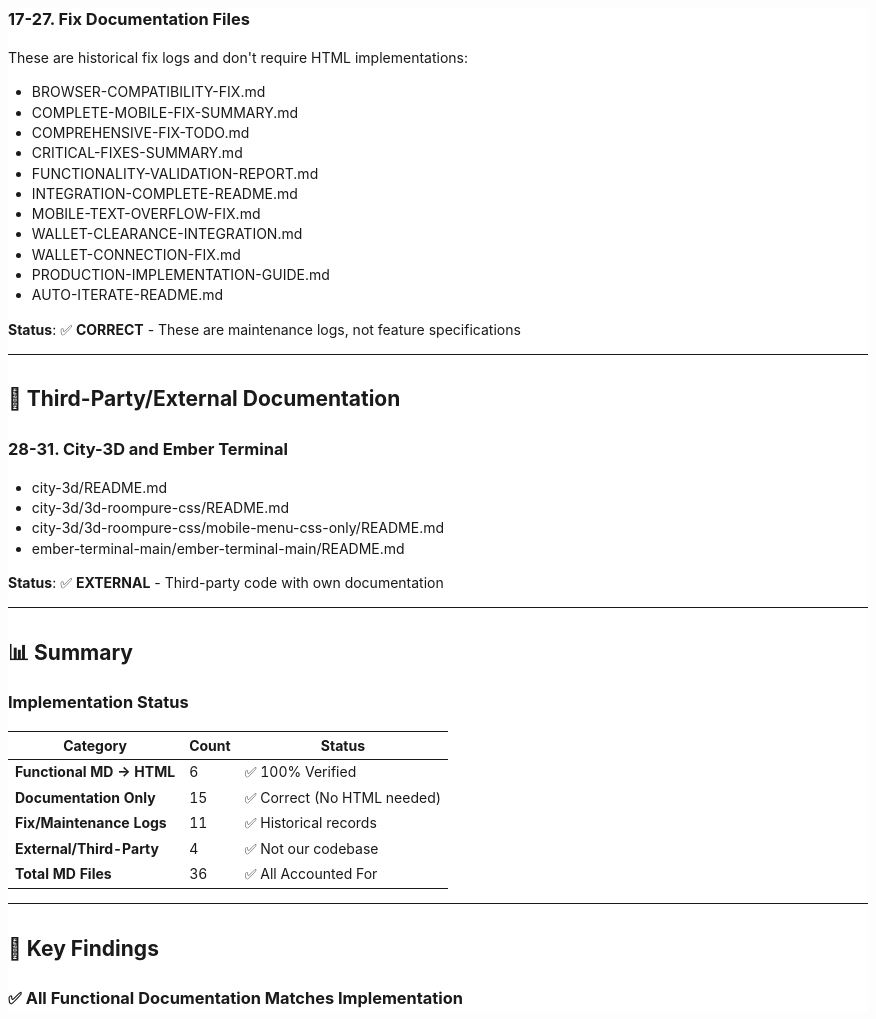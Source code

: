 ### **17-27. Fix Documentation Files**
These are historical fix logs and don't require HTML implementations:
- BROWSER-COMPATIBILITY-FIX.md
- COMPLETE-MOBILE-FIX-SUMMARY.md
- COMPREHENSIVE-FIX-TODO.md
- CRITICAL-FIXES-SUMMARY.md
- FUNCTIONALITY-VALIDATION-REPORT.md
- INTEGRATION-COMPLETE-README.md
- MOBILE-TEXT-OVERFLOW-FIX.md
- WALLET-CLEARANCE-INTEGRATION.md
- WALLET-CONNECTION-FIX.md
- PRODUCTION-IMPLEMENTATION-GUIDE.md
- AUTO-ITERATE-README.md

**Status**: ✅ **CORRECT** - These are maintenance logs, not feature specifications

---

## 📂 Third-Party/External Documentation

### **28-31. City-3D and Ember Terminal**
- city-3d/README.md
- city-3d/3d-roompure-css/README.md
- city-3d/3d-roompure-css/mobile-menu-css-only/README.md
- ember-terminal-main/ember-terminal-main/README.md

**Status**: ✅ **EXTERNAL** - Third-party code with own documentation

---

## 📊 Summary

### **Implementation Status**

| Category | Count | Status |
|----------|-------|--------|
| **Functional MD → HTML** | 6 | ✅ 100% Verified |
| **Documentation Only** | 15 | ✅ Correct (No HTML needed) |
| **Fix/Maintenance Logs** | 11 | ✅ Historical records |
| **External/Third-Party** | 4 | ✅ Not our codebase |
| **Total MD Files** | 36 | ✅ All Accounted For |

---

## 🎯 Key Findings

### ✅ **All Functional Documentation Matches Implementation**
